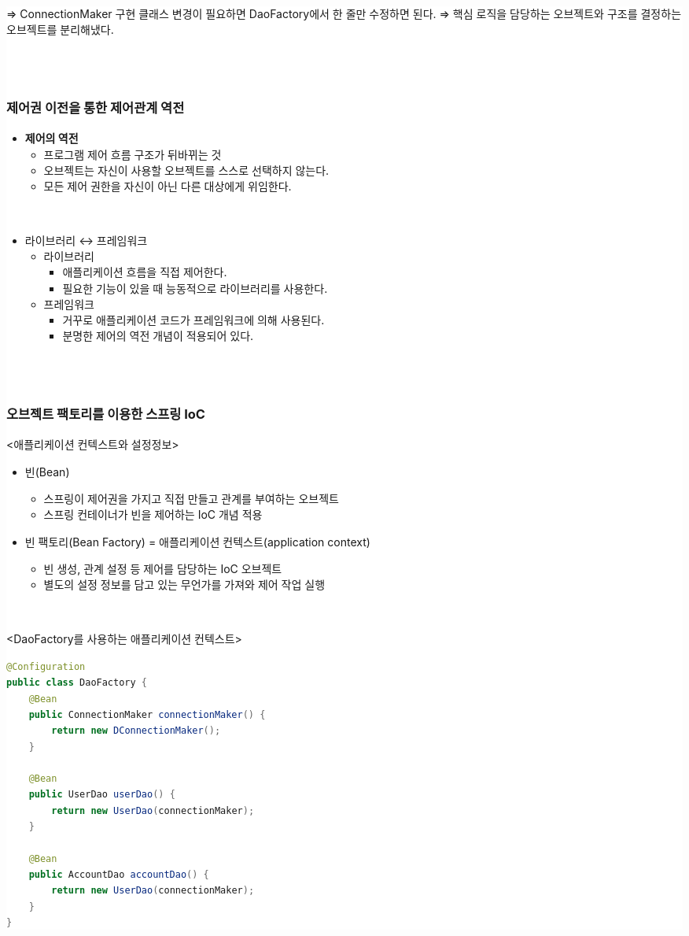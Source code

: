  ⇒ ConnectionMaker 구현 클래스 변경이 필요하면 DaoFactory에서 한 줄만 수정하면 된다.
 ⇒ 핵심 로직을 담당하는 오브젝트와 구조를 결정하는 오브젝트를 분리해냈다.

<br>
<br>

### 제어권 이전을 통한 제어관계 역전
- **제어의 역전**
    - 프로그램 제어 흐름 구조가 뒤바뀌는 것
    - 오브젝트는 자신이 사용할 오브젝트를 스스로 선택하지 않는다.
    - 모든 제어 권한을 자신이 아닌 다른 대상에게 위임한다.

<br>

- 라이브러리 ↔ 프레임워크
  - 라이브러리
    - 애플리케이션 흐름을 직접 제어한다.
    - 필요한 기능이 있을 때 능동적으로 라이브러리를 사용한다.
  - 프레임워크
    - 거꾸로 애플리케이션 코드가 프레임워크에 의해 사용된다.
    - 분명한 제어의 역전 개념이 적용되어 있다.
    
<br>
<br>

### 오브젝트 팩토리를 이용한 스프링 IoC

<애플리케이션 컨텍스트와 설정정보>

- 빈(Bean)
    - 스프링이 제어권을 가지고 직접 만들고 관계를 부여하는 오브젝트
    - 스프링 컨테이너가 빈을 제어하는 IoC 개념 적용
    
- 빈 팩토리(Bean Factory) = 애플리케이션 컨텍스트(application context)
    - 빈 생성, 관계 설정 등 제어를 담당하는 IoC 오브젝트
    - 별도의 설정 정보를 담고 있는 무언가를 가져와 제어 작업 실행

<br>

<DaoFactory를 사용하는 애플리케이션 컨텍스트> 

```java
@Configuration
public class DaoFactory {
	@Bean
	public ConnectionMaker connectionMaker() {
		return new DConnectionMaker();
	}

	@Bean
	public UserDao userDao() {
		return new UserDao(connectionMaker);
	}

	@Bean
	public AccountDao accountDao() {
		return new UserDao(connectionMaker);
	}
}
```
